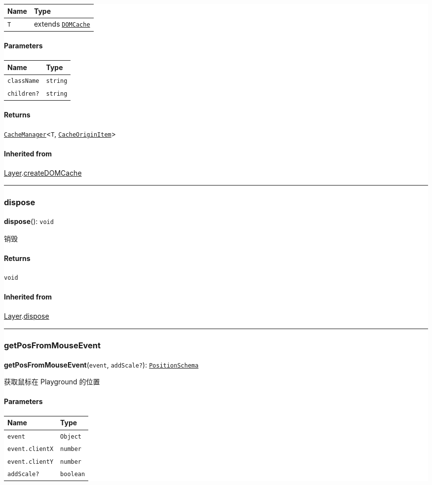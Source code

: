 | Name | Type |
| :------ | :------ |
| `T` | extends [`DOMCache`](/en/auto-docs/editor/interfaces/DOMCache.md) |

#### Parameters

| Name | Type |
| :------ | :------ |
| `className` | `string` | () => `HTMLElement` |
| `children?` | `string` |

#### Returns

[`CacheManager`](/en/auto-docs/editor/interfaces/CacheManager.md)<`T`, [`CacheOriginItem`](/en/auto-docs/editor/interfaces/CacheOriginItem.md)>

#### Inherited from

[Layer](/en/auto-docs/editor/classes/Layer.md).[createDOMCache](/en/auto-docs/editor/classes/Layer.md#createdomcache)

***

### dispose

**dispose**(): `void`

销毁

#### Returns

`void`

#### Inherited from

[Layer](/en/auto-docs/editor/classes/Layer.md).[dispose](/en/auto-docs/editor/classes/Layer.md#dispose)

***

### getPosFromMouseEvent

**getPosFromMouseEvent**(`event`, `addScale?`): [`PositionSchema`](/en/auto-docs/editor/interfaces/PositionSchema.md)

获取鼠标在 Playground 的位置

#### Parameters

| Name | Type |
| :------ | :------ |
| `event` | `Object` |
| `event.clientX` | `number` |
| `event.clientY` | `number` |
| `addScale?` | `boolean` |
